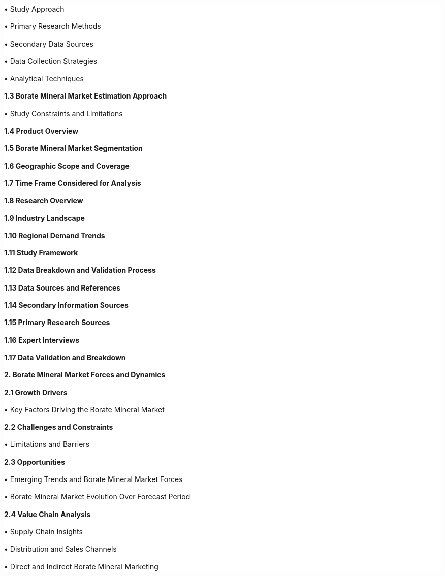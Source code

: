 • Study Approach

• Primary Research Methods

• Secondary Data Sources

• Data Collection Strategies

• Analytical Techniques

<strong>1.3 Borate Mineral Market Estimation Approach</strong>

• Study Constraints and Limitations

<strong>1.4 Product Overview</strong>

<strong>1.5 Borate Mineral Market Segmentation</strong>

<strong>1.6 Geographic Scope and Coverage</strong>

<strong>1.7 Time Frame Considered for Analysis</strong>

<strong>1.8 Research Overview</strong>

<strong>1.9 Industry Landscape</strong>

<strong>1.10 Regional Demand Trends</strong>

<strong>1.11 Study Framework</strong>

<strong>1.12 Data Breakdown and Validation Process</strong>

<strong>1.13 Data Sources and References</strong>

<strong>1.14 Secondary Information Sources</strong>

<strong>1.15 Primary Research Sources</strong>

<strong>1.16 Expert Interviews</strong>

<strong>1.17 Data Validation and Breakdown</strong>

<strong>2. Borate Mineral Market Forces and Dynamics</strong>

<strong>2.1 Growth Drivers</strong>

• Key Factors Driving the Borate Mineral Market

<strong>2.2 Challenges and Constraints</strong>

• Limitations and Barriers

<strong>2.3 Opportunities</strong>

• Emerging Trends and Borate Mineral Market Forces

• Borate Mineral Market Evolution Over Forecast Period

<strong>2.4 Value Chain Analysis</strong>

• Supply Chain Insights

• Distribution and Sales Channels

• Direct and Indirect Borate Mineral Marketing
